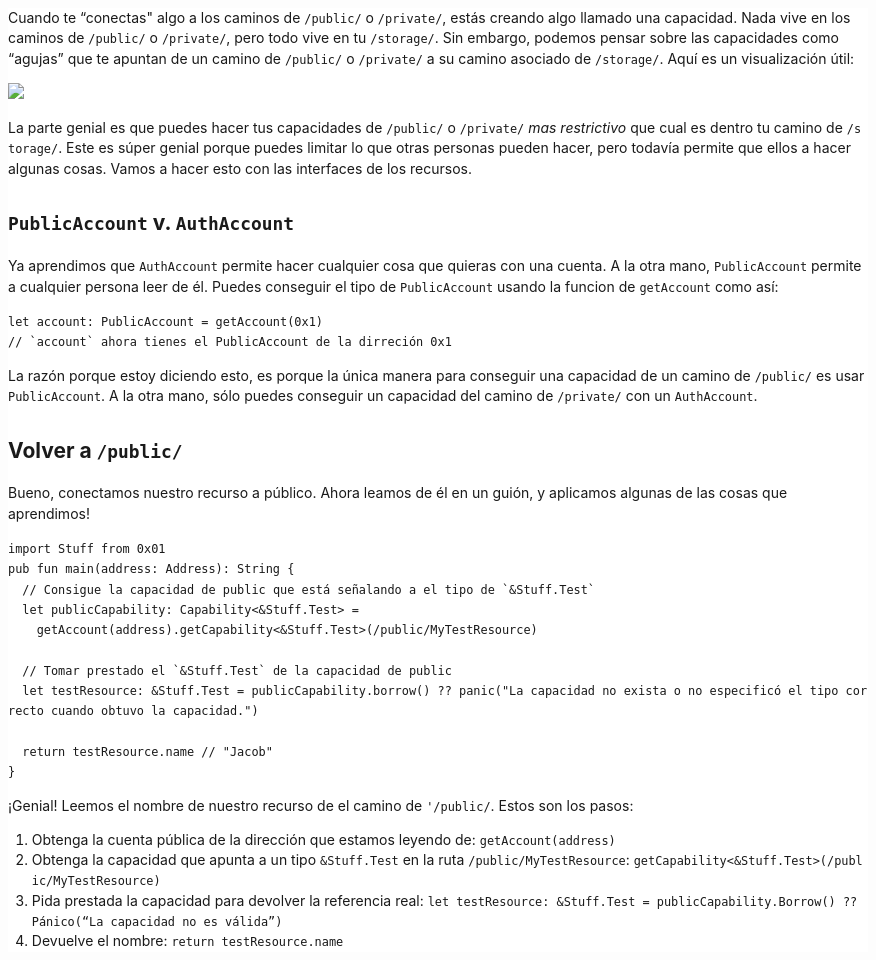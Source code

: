 Cuando te “conectas" algo a los caminos de `/public/` o `/private/`, estás creando algo llamado una capacidad. Nada vive en los caminos de `/public/` o `/private/`, pero todo vive en tu `/storage/`. Sin embargo, podemos pensar sobre las capacidades como “agujas” que te apuntan de un camino de `/public/` o `/private/` a su camino asociado de `/storage/`. Aquí es un visualización útil:

<img src="/courses/beginner-cadence/capabilities.PNG" />

La parte genial es que puedes hacer tus capacidades de `/public/` o `/private/` _mas restrictivo_ que cual es dentro tu camino de `/storage/`. Este es súper genial porque puedes limitar lo que otras personas pueden hacer, pero todavía permite que ellos a hacer algunas cosas. Vamos a hacer esto con las interfaces de los recursos.

## `PublicAccount` v. `AuthAccount`

Ya aprendimos que `AuthAccount` permite hacer cualquier cosa que quieras con una cuenta. A la otra mano, `PublicAccount` permite a cualquier persona leer de él. Puedes conseguir el tipo de `PublicAccount` usando la funcion de `getAccount` como así:

```cadence
let account: PublicAccount = getAccount(0x1)
// `account` ahora tienes el PublicAccount de la dirreción 0x1
```

La razón porque estoy diciendo esto, es porque la única manera para conseguir una capacidad de un camino de `/public/` es usar `PublicAccount`. A la otra mano, sólo puedes conseguir un capacidad del camino de `/private/` con un `AuthAccount`.

## Volver a `/public/`

Bueno, conectamos nuestro recurso a público. Ahora leamos de él en un guión, y aplicamos algunas de las cosas que aprendimos!

```cadence
import Stuff from 0x01
pub fun main(address: Address): String {
  // Consigue la capacidad de public que está señalando a el tipo de `&Stuff.Test`
  let publicCapability: Capability<&Stuff.Test> =
    getAccount(address).getCapability<&Stuff.Test>(/public/MyTestResource)

  // Tomar prestado el `&Stuff.Test` de la capacidad de public
  let testResource: &Stuff.Test = publicCapability.borrow() ?? panic("La capacidad no exista o no especificó el tipo correcto cuando obtuvo la capacidad.")

  return testResource.name // "Jacob"
}
```

¡Genial! Leemos el nombre de nuestro recurso de el camino de `'/public/`. Estos son los pasos:

1. Obtenga la cuenta pública de la dirección que estamos leyendo de: `getAccount(address)`
2. Obtenga la capacidad que apunta a un tipo `&Stuff.Test` en la ruta `/public/MyTestResource`: `getCapability<&Stuff.Test>(/public/MyTestResource)`
3. Pida prestada la capacidad para devolver la referencia real: `let testResource: &Stuff.Test = publicCapability.Borrow() ?? Pánico(“La capacidad no es válida”)`
4. Devuelve el nombre: `return testResource.name`
